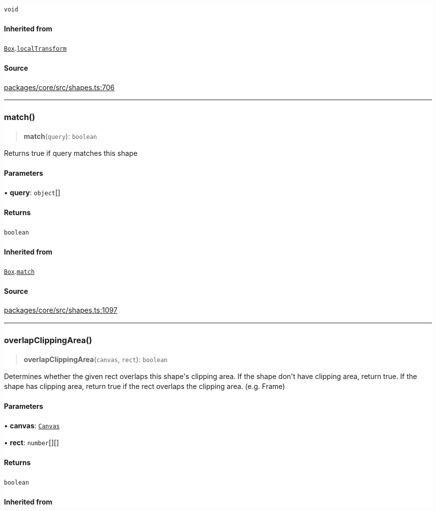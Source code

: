 `void`

#### Inherited from

[`Box`](/api-core/classes/box/).[`localTransform`](/api-core/classes/box/#localtransform)

#### Source

[packages/core/src/shapes.ts:706](https://github.com/dgmjs/dgmjs/blob/main/packages/core/src/shapes.ts#L706)

***

### match()

> **match**(`query`): `boolean`

Returns true if query matches this shape

#### Parameters

• **query**: `object`[]

#### Returns

`boolean`

#### Inherited from

[`Box`](/api-core/classes/box/).[`match`](/api-core/classes/box/#match)

#### Source

[packages/core/src/shapes.ts:1097](https://github.com/dgmjs/dgmjs/blob/main/packages/core/src/shapes.ts#L1097)

***

### overlapClippingArea()

> **overlapClippingArea**(`canvas`, `rect`): `boolean`

Determines whether the given rect overlaps this shape's clipping area.
If the shape don't have clipping area, return true.
If the shape has clipping area, return true if the rect overlaps the
clipping area. (e.g. Frame)

#### Parameters

• **canvas**: [`Canvas`](/api-core/classes/canvas/)

• **rect**: `number`[][]

#### Returns

`boolean`

#### Inherited from
